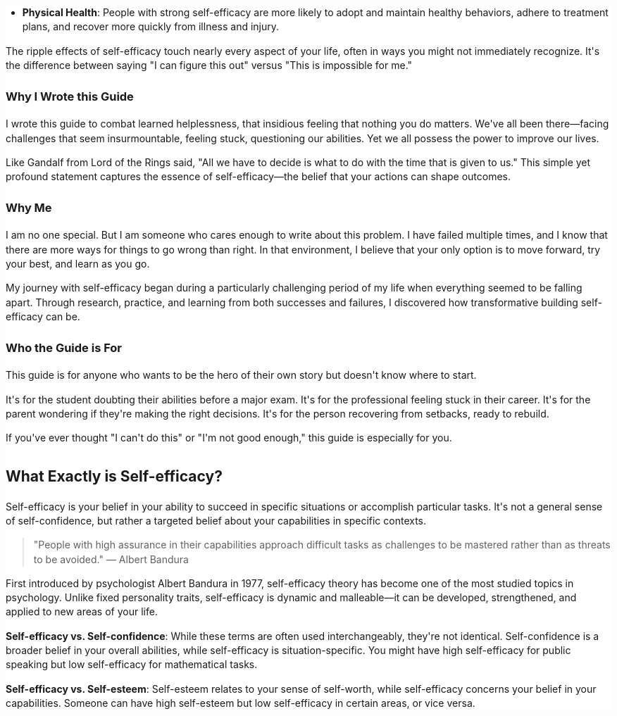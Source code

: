 - **Physical Health**: People with strong self-efficacy are more likely to adopt and maintain healthy behaviors, adhere to treatment plans, and recover more quickly from illness and injury.

The ripple effects of self-efficacy touch nearly every aspect of your life, often in ways you might not immediately recognize. It's the difference between saying "I can figure this out" versus "This is impossible for me."

<h3 id="why-i-wrote">Why I Wrote this Guide</h3>

I wrote this guide to combat learned helplessness, that insidious feeling that nothing you do matters. We've all been there—facing challenges that seem insurmountable, feeling stuck, questioning our abilities. Yet we all possess the power to improve our lives.

Like Gandalf from Lord of the Rings said, "All we have to decide is what to do with the time that is given to us." This simple yet profound statement captures the essence of self-efficacy—the belief that your actions can shape outcomes.

<h3 id="why-me">Why Me</h3>

I am no one special. But I am someone who cares enough to write about this problem. I have failed multiple times, and I know that there are more ways for things to go wrong than right. In that environment, I believe that your only option is to move forward, try your best, and learn as you go.

My journey with self-efficacy began during a particularly challenging period of my life when everything seemed to be falling apart. Through research, practice, and learning from both successes and failures, I discovered how transformative building self-efficacy can be.

<h3 id="who-for">Who the Guide is For</h3>

This guide is for anyone who wants to be the hero of their own story but doesn't know where to start.

It's for the student doubting their abilities before a major exam.
It's for the professional feeling stuck in their career.
It's for the parent wondering if they're making the right decisions.
It's for the person recovering from setbacks, ready to rebuild.

If you've ever thought "I can't do this" or "I'm not good enough," this guide is especially for you.

<h2 id="what-is-self-efficacy">What Exactly is Self-efficacy?</h2>

Self-efficacy is your belief in your ability to succeed in specific situations or accomplish particular tasks. It's not a general sense of self-confidence, but rather a targeted belief about your capabilities in specific contexts.

> "People with high assurance in their capabilities approach difficult tasks as challenges to be mastered rather than as threats to be avoided." — Albert Bandura

First introduced by psychologist Albert Bandura in 1977, self-efficacy theory has become one of the most studied topics in psychology. Unlike fixed personality traits, self-efficacy is dynamic and malleable—it can be developed, strengthened, and applied to new areas of your life.

**Self-efficacy vs. Self-confidence**: While these terms are often used interchangeably, they're not identical. Self-confidence is a broader belief in your overall abilities, while self-efficacy is situation-specific. You might have high self-efficacy for public speaking but low self-efficacy for mathematical tasks.

**Self-efficacy vs. Self-esteem**: Self-esteem relates to your sense of self-worth, while self-efficacy concerns your belief in your capabilities. Someone can have high self-esteem but low self-efficacy in certain areas, or vice versa.
